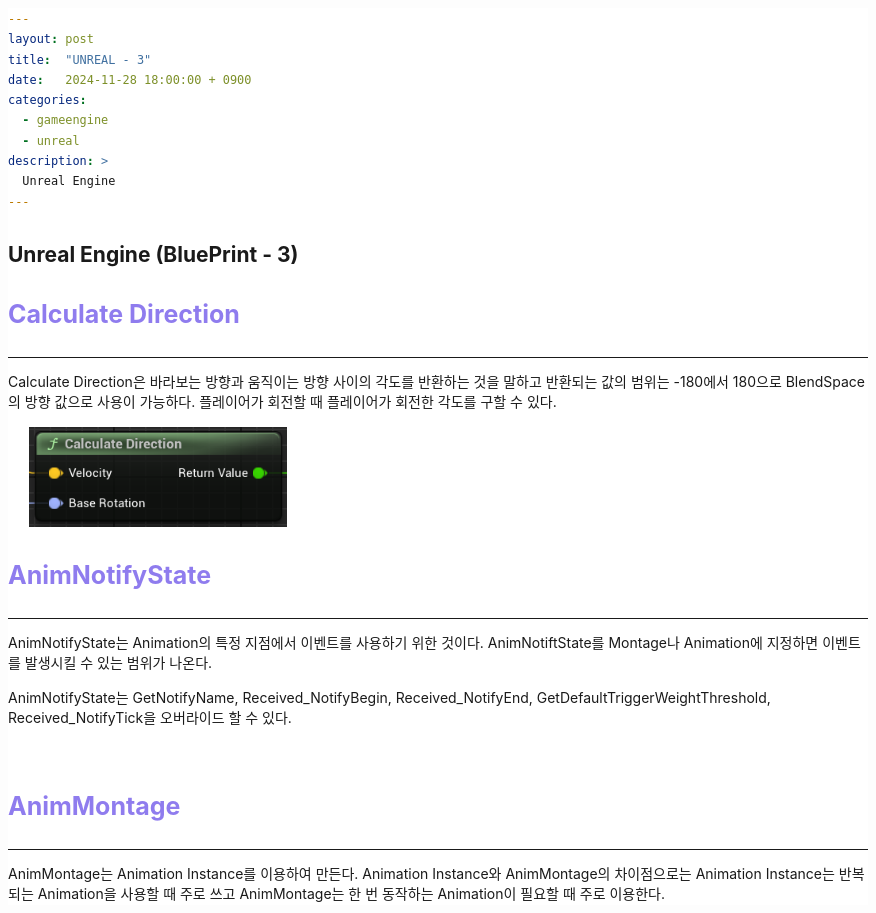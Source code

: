 ```yaml
---
layout: post
title:  "UNREAL - 3"
date:   2024-11-28 18:00:00 + 0900
categories:
  - gameengine
  - unreal
description: >
  Unreal Engine
---
```

## Unreal Engine (BluePrint - 3)

<p style = "color:#8f7cee; font-size:25px; font-weight:bold">
Calculate Direction
</p>

---

Calculate Direction은 바라보는 방향과 움직이는 방향 사이의 각도를 반환하는 것을 말하고 반환되는 값의 범위는 -180에서 180으로 BlendSpace의 방향 값으로 사용이 가능하다. 플레이어가 회전할 때 플레이어가 회전한 각도를 구할 수 있다.

<img src = "../../../assets/img/gameengine/unreal/IMG_u20.png" width = "300" height = "100">

<br/>

<p style = "color:#8f7cee; font-size:25px; font-weight:bold">
AnimNotifyState
</p>

---

AnimNotifyState는 Animation의 특정 지점에서 이벤트를 사용하기 위한 것이다. AnimNotiftState를 Montage나 Animation에 지정하면 이벤트를 발생시킬 수 있는 범위가 나온다. 

AnimNotifyState는 GetNotifyName, Received_NotifyBegin, Received_NotifyEnd, GetDefaultTriggerWeightThreshold, Received_NotifyTick을 오버라이드 할 수 있다.

<br/>

<p style = "color:#8f7cee; font-size:25px; font-weight:bold">
AnimMontage
</p>

---

AnimMontage는 Animation Instance를 이용하여 만든다. Animation Instance와 AnimMontage의 차이점으로는 Animation Instance는 반복되는 Animation을 사용할 때 주로 쓰고 AnimMontage는 한 번 동작하는 Animation이 필요할 때 주로 이용한다.
